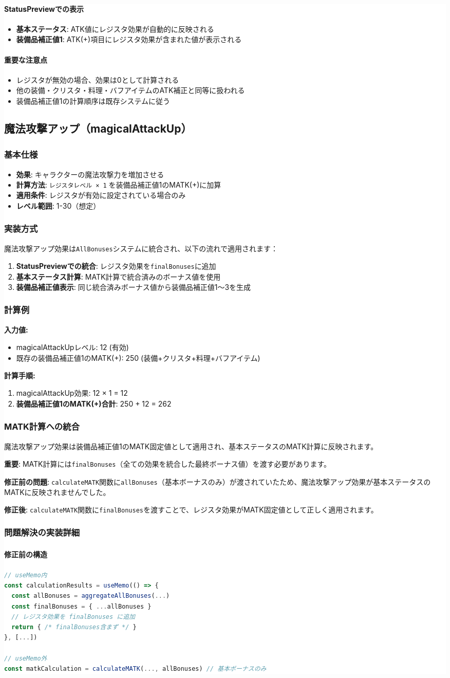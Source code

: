 #### StatusPreviewでの表示
- **基本ステータス**: ATK値にレジスタ効果が自動的に反映される
- **装備品補正値1**: ATK(+)項目にレジスタ効果が含まれた値が表示される

#### 重要な注意点
- レジスタが無効の場合、効果は0として計算される
- 他の装備・クリスタ・料理・バフアイテムのATK補正と同等に扱われる
- 装備品補正値1の計算順序は既存システムに従う

## 魔法攻撃アップ（magicalAttackUp）

### 基本仕様
- **効果**: キャラクターの魔法攻撃力を増加させる
- **計算方法**: `レジスタレベル × 1` を装備品補正値1のMATK(+)に加算
- **適用条件**: レジスタが有効に設定されている場合のみ
- **レベル範囲**: 1-30（想定）

### 実装方式
魔法攻撃アップ効果は`AllBonuses`システムに統合され、以下の流れで適用されます：

1. **StatusPreviewでの統合**: レジスタ効果を`finalBonuses`に追加
2. **基本ステータス計算**: MATK計算で統合済みのボーナス値を使用
3. **装備品補正値表示**: 同じ統合済みボーナス値から装備品補正値1〜3を生成

### 計算例
**入力値:**
- magicalAttackUpレベル: 12 (有効)
- 既存の装備品補正値1のMATK(+): 250 (装備+クリスタ+料理+バフアイテム)

**計算手順:**
1. magicalAttackUp効果: 12 × 1 = 12
2. **装備品補正値1のMATK(+)合計**: 250 + 12 = 262

### MATK計算への統合
魔法攻撃アップ効果は装備品補正値1のMATK固定値として適用され、基本ステータスのMATK計算に反映されます。

**重要**: MATK計算には`finalBonuses`（全ての効果を統合した最終ボーナス値）を渡す必要があります。

**修正前の問題**: `calculateMATK`関数に`allBonuses`（基本ボーナスのみ）が渡されていたため、魔法攻撃アップ効果が基本ステータスのMATKに反映されませんでした。

**修正後**: `calculateMATK`関数に`finalBonuses`を渡すことで、レジスタ効果がMATK固定値として正しく適用されます。

### 問題解決の実装詳細

#### 修正前の構造
```typescript
// useMemo内
const calculationResults = useMemo(() => {
  const allBonuses = aggregateAllBonuses(...)
  const finalBonuses = { ...allBonuses }
  // レジスタ効果を finalBonuses に追加
  return { /* finalBonuses含まず */ }
}, [...])

// useMemo外
const matkCalculation = calculateMATK(..., allBonuses) // 基本ボーナスのみ
```
